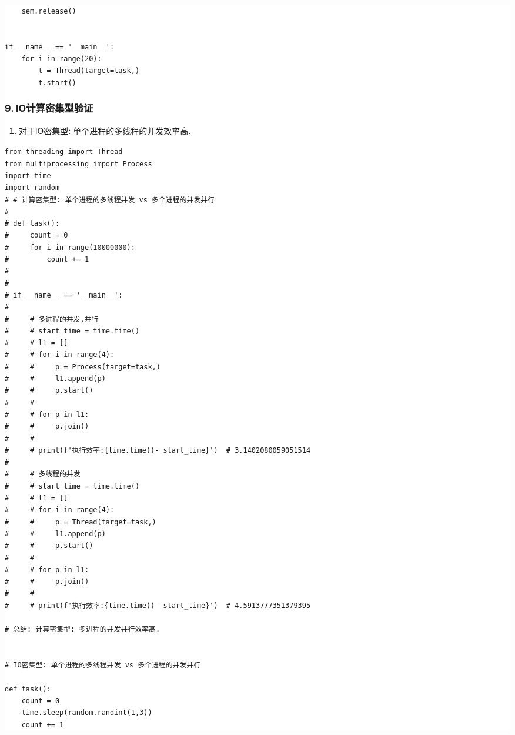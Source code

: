   ```
      sem.release()


  if __name__ == '__main__':
      for i in range(20):
          t = Thread(target=task,)
          t.start()
  ```


### 9. IO计算密集型验证
  1. 对于IO密集型: 单个进程的多线程的并发效率高.

  ```
  from threading import Thread
  from multiprocessing import Process
  import time
  import random
  # # 计算密集型: 单个进程的多线程并发 vs 多个进程的并发并行
  #
  # def task():
  #     count = 0
  #     for i in range(10000000):
  #         count += 1
  #
  #
  # if __name__ == '__main__':
  #
  #     # 多进程的并发,并行
  #     # start_time = time.time()
  #     # l1 = []
  #     # for i in range(4):
  #     #     p = Process(target=task,)
  #     #     l1.append(p)
  #     #     p.start()
  #     #
  #     # for p in l1:
  #     #     p.join()
  #     #
  #     # print(f'执行效率:{time.time()- start_time}')  # 3.1402080059051514
  #
  #     # 多线程的并发
  #     # start_time = time.time()
  #     # l1 = []
  #     # for i in range(4):
  #     #     p = Thread(target=task,)
  #     #     l1.append(p)
  #     #     p.start()
  #     #
  #     # for p in l1:
  #     #     p.join()
  #     #
  #     # print(f'执行效率:{time.time()- start_time}')  # 4.5913777351379395

  # 总结: 计算密集型: 多进程的并发并行效率高.


  # IO密集型: 单个进程的多线程并发 vs 多个进程的并发并行

  def task():
      count = 0
      time.sleep(random.randint(1,3))
      count += 1

  ```